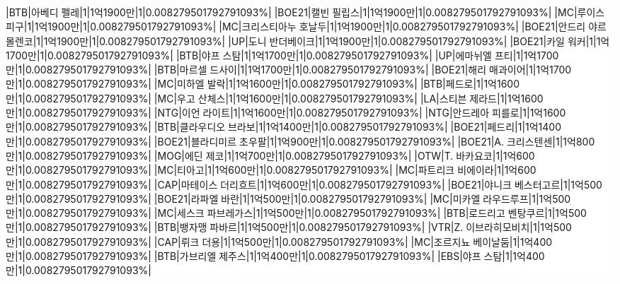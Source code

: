 |BTB|아베디 펠레|1|1억1900만|1|0.008279501792791093%|
|BOE21|캘빈 필립스|1|1억1900만|1|0.008279501792791093%|
|MC|루이스 피구|1|1억1900만|1|0.008279501792791093%|
|MC|크리스티아누 호날두|1|1억1900만|1|0.008279501792791093%|
|BOE21|안드리 야르몰렌코|1|1억1900만|1|0.008279501792791093%|
|UP|도니 반더베이크|1|1억1900만|1|0.008279501792791093%|
|BOE21|카일 워커|1|1억1700만|1|0.008279501792791093%|
|BTB|야프 스탐|1|1억1700만|1|0.008279501792791093%|
|UP|에마뉘엘 프티|1|1억1700만|1|0.008279501792791093%|
|BTB|마르셀 드사이|1|1억1700만|1|0.008279501792791093%|
|BOE21|해리 매과이어|1|1억1700만|1|0.008279501792791093%|
|MC|미하엘 발락|1|1억1600만|1|0.008279501792791093%|
|BTB|페드로|1|1억1600만|1|0.008279501792791093%|
|MC|우고 산체스|1|1억1600만|1|0.008279501792791093%|
|LA|스티븐 제라드|1|1억1600만|1|0.008279501792791093%|
|NTG|이언 라이트|1|1억1600만|1|0.008279501792791093%|
|NTG|안드레아 피를로|1|1억1600만|1|0.008279501792791093%|
|BTB|클라우디오 브라보|1|1억1400만|1|0.008279501792791093%|
|BOE21|페드리|1|1억1400만|1|0.008279501792791093%|
|BOE21|블라디미르 초우팔|1|1억900만|1|0.008279501792791093%|
|BOE21|A. 크리스텐센|1|1억800만|1|0.008279501792791093%|
|MOG|에딘 제코|1|1억700만|1|0.008279501792791093%|
|OTW|T. 바카요코|1|1억600만|1|0.008279501792791093%|
|MC|티아고|1|1억600만|1|0.008279501792791093%|
|MC|파트리크 비에이라|1|1억600만|1|0.008279501792791093%|
|CAP|마테이스 더리흐트|1|1억600만|1|0.008279501792791093%|
|BOE21|야니크 베스터고르|1|1억500만|1|0.008279501792791093%|
|BOE21|라파엘 바란|1|1억500만|1|0.008279501792791093%|
|MC|미카엘 라우드루프|1|1억500만|1|0.008279501792791093%|
|MC|세스크 파브레가스|1|1억500만|1|0.008279501792791093%|
|BTB|로드리고 벤탕쿠르|1|1억500만|1|0.008279501792791093%|
|BTB|뱅자맹 파바르|1|1억500만|1|0.008279501792791093%|
|VTR|Z. 이브라히모비치|1|1억500만|1|0.008279501792791093%|
|CAP|뤼크 더용|1|1억500만|1|0.008279501792791093%|
|MC|조르지뇨 베이날둠|1|1억400만|1|0.008279501792791093%|
|BTB|가브리엘 제주스|1|1억400만|1|0.008279501792791093%|
|EBS|야프 스탐|1|1억400만|1|0.008279501792791093%|
